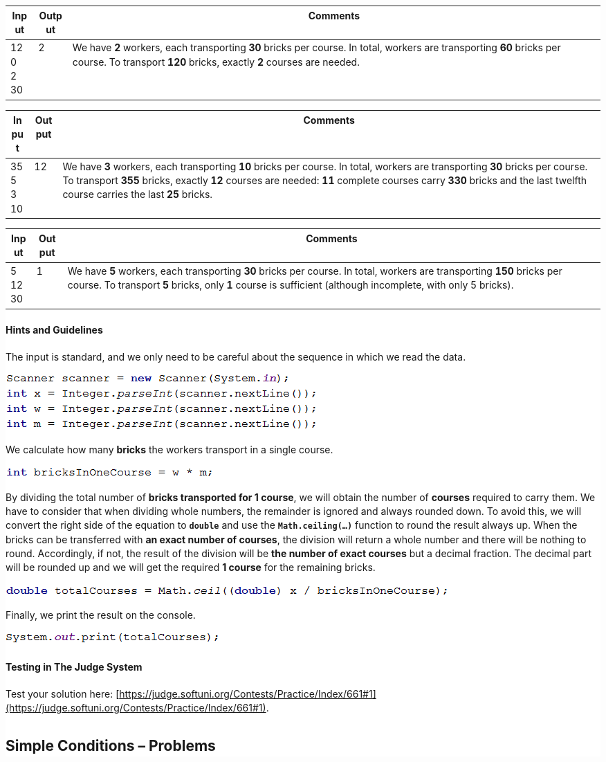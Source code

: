 |Input|Output|Comments|
|----|----|----|
|120<br>2<br>30|2|We have **2** workers, each transporting **30** bricks per course. In total, workers are transporting **60** bricks per course. To transport **120** bricks, exactly **2** courses are needed.|

|Input|Output|Comments|
|----|----|----|
|355<br>3<br>10|12|We have **3** workers, each transporting **10** bricks per course. In total, workers are transporting **30** bricks per course. To transport **355** bricks, exactly **12** courses are needed: **11** complete courses carry **330** bricks and the last twelfth course carries the last **25** bricks.|

|Input|Output|Comments|
|----|----|----|
|5<br>12<br>30|1|We have **5** workers, each transporting **30** bricks per course. In total, workers are transporting **150** bricks per course. To transport **5** bricks, only **1** course is sufficient (although incomplete, with only 5 bricks).|

#### Hints and Guidelines

The input is standard, and we only need to be careful about the sequence in which we read the data.

![](assets/chapter-8-1-images/02.Bricks-01.png)

We calculate how many **bricks** the workers transport in a single course.

![](assets/chapter-8-1-images/02.Bricks-02.png)

By dividing the total number of **bricks transported for 1 course**, we will obtain the number of **courses** required to carry them. We have to consider that when dividing whole numbers, the remainder is ignored and always rounded down. To avoid this, we will convert the right side of the equation to **`double`** and use the **`Math.ceiling(…)`** function to round the result always up. When the bricks can be transferred with **an exact number of courses**, the division will return a whole number and there will be nothing to round. Accordingly, if not, the result of the division will be **the number of exact courses** but a decimal fraction. The decimal part will be rounded up and we will get the required **1 course** for the remaining bricks.

![](assets/chapter-8-1-images/02.Bricks-03.png)

Finally, we print the result on the console.

![](assets/chapter-8-1-images/02.Bricks-04.png)

#### Testing in The Judge System

Test your solution here: [https://judge.softuni.org/Contests/Practice/Index/661#1](https://judge.softuni.org/Contests/Practice/Index/661#1).


## Simple Conditions – Problems

